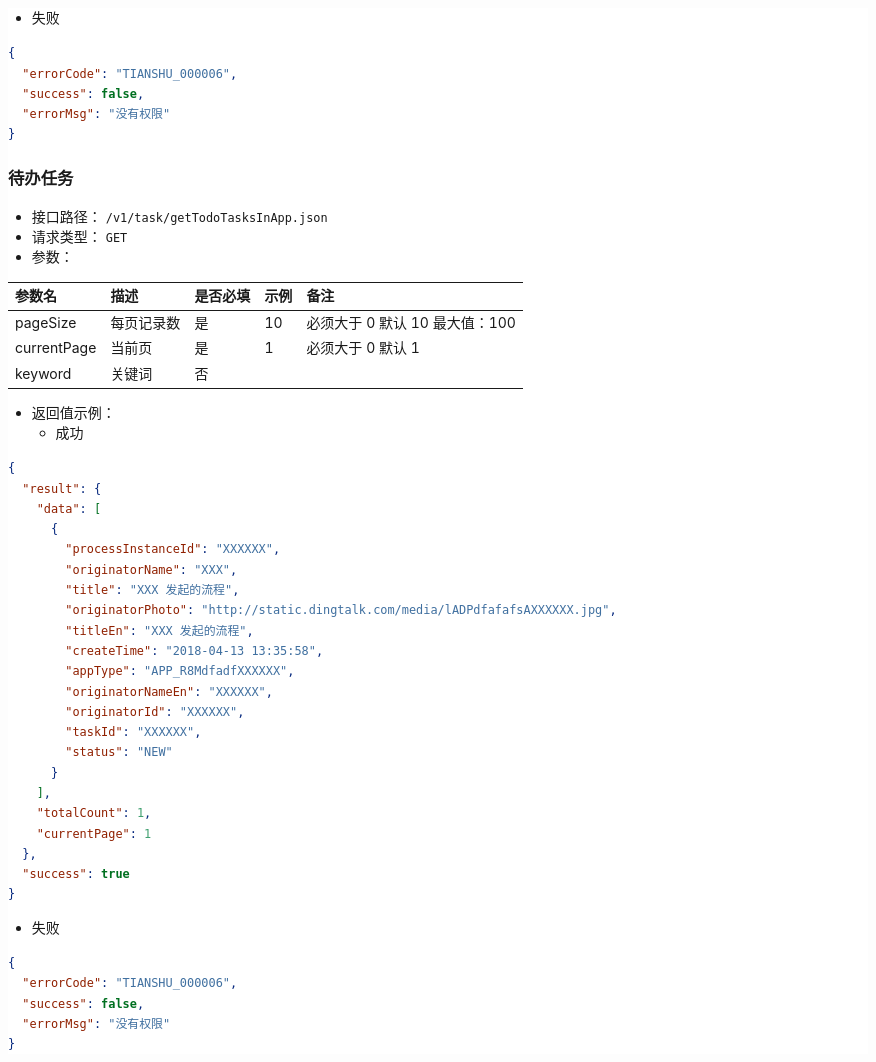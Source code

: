 - 失败

```json
{
  "errorCode": "TIANSHU_000006",
  "success": false,
  "errorMsg": "没有权限"
}
```

### 待办任务

- 接口路径： `/v1/task/getTodoTasksInApp.json`
- 请求类型： `GET`
- 参数：

| 参数名      | 描述       | 是否必填 | 示例 | 备注                           |
| :---------- | :--------- | :------- | :--- | :----------------------------- |
| pageSize    | 每页记录数 | 是       | 10   | 必须大于 0 默认 10 最大值：100 |
| currentPage | 当前页     | 是       | 1    | 必须大于 0 默认 1              |
| keyword     | 关键词     | 否       |      |                                |

- 返回值示例：
  - 成功

```json
{
  "result": {
    "data": [
      {
        "processInstanceId": "XXXXXX",
        "originatorName": "XXX",
        "title": "XXX 发起的流程",
        "originatorPhoto": "http://static.dingtalk.com/media/lADPdfafafsAXXXXXX.jpg",
        "titleEn": "XXX 发起的流程",
        "createTime": "2018-04-13 13:35:58",
        "appType": "APP_R8MdfadfXXXXXX",
        "originatorNameEn": "XXXXXX",
        "originatorId": "XXXXXX",
        "taskId": "XXXXXX",
        "status": "NEW"
      }
    ],
    "totalCount": 1,
    "currentPage": 1
  },
  "success": true
}
```

- 失败

```json
{
  "errorCode": "TIANSHU_000006",
  "success": false,
  "errorMsg": "没有权限"
}
```

